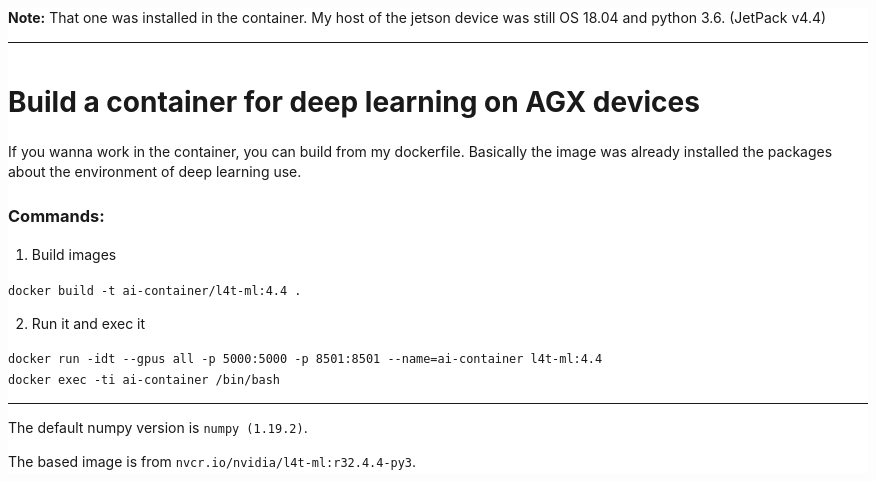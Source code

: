 **Note:** That one was installed in the container. My host of the jetson device was still OS 18.04 and python 3.6. (JetPack v4.4)

---
# Build a container for deep learning on AGX devices

If you wanna work in the container, you can build from my dockerfile.
Basically the image was already installed the packages about the environment of deep learning use.

### Commands:

1. Build images
```
docker build -t ai-container/l4t-ml:4.4 .
```
2. Run it and exec it
```
docker run -idt --gpus all -p 5000:5000 -p 8501:8501 --name=ai-container l4t-ml:4.4
docker exec -ti ai-container /bin/bash
```

---
The default numpy version is `numpy (1.19.2)`.

The based image is from `nvcr.io/nvidia/l4t-ml:r32.4.4-py3`.


